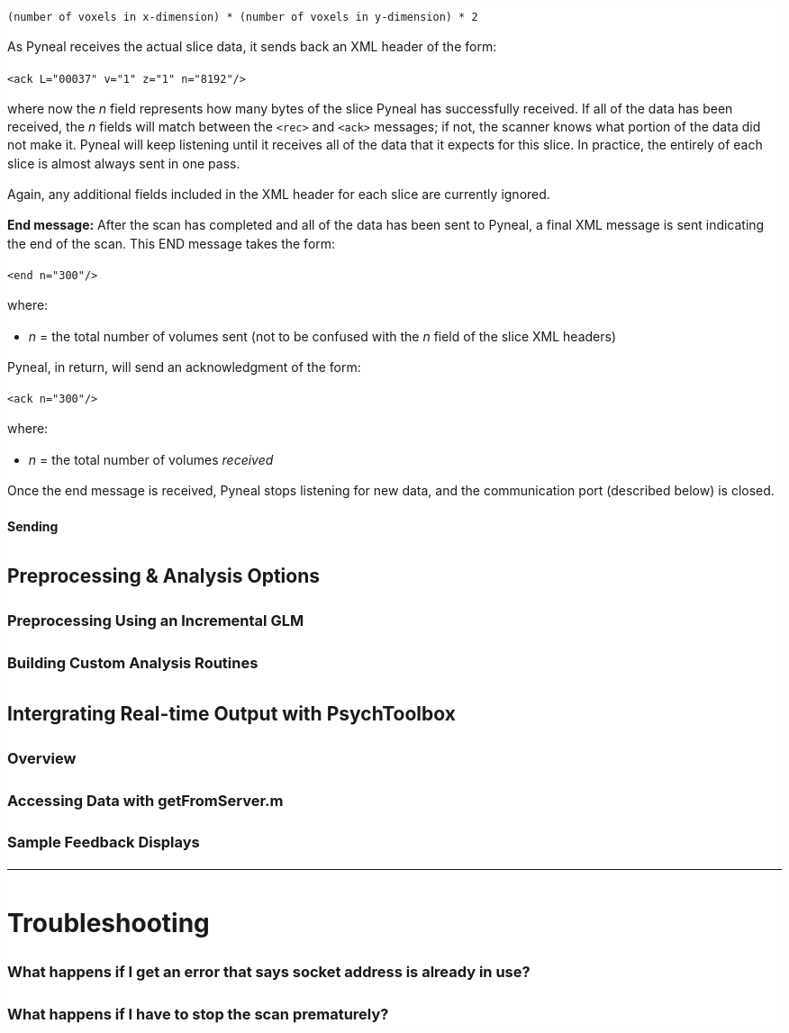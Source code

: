	(number of voxels in x-dimension) * (number of voxels in y-dimension) * 2

As Pyneal receives the actual slice data, it sends back an XML header of the form:

	<ack L="00037" v="1" z="1" n="8192"/>

where now the *n* field represents how many bytes of the slice Pyneal has successfully received. If all of the data has been received, the *n* fields will match between the `<rec>` and `<ack>` messages; if not, the scanner knows what portion of the data did not make it. Pyneal will keep listening until it receives all of the data that it expects for this slice. In practice, the entirely of each slice is almost always sent in one pass.  

Again, any additional fields included in the XML header for each slice are currently ignored.  


**End message:** After the scan has completed and all of the data has been sent to Pyneal, a final XML message is sent indicating the end of the scan. This END message takes the form:

	<end n="300"/>

where:

* *n* = the total number of volumes sent (not to be confused with the *n* field of the slice XML headers)


Pyneal, in return, will send an acknowledgment of the form:

	<ack n="300"/>

where:

* *n* = the total number of volumes *received*

Once the end message is received, Pyneal stops listening for new data, and the communication port (described below) is closed.


#### Sending

## Preprocessing & Analysis Options
### Preprocessing Using an Incremental GLM
### Building Custom Analysis Routines

## Intergrating Real-time Output with PsychToolbox
### Overview
### Accessing Data with getFromServer.m
### Sample Feedback Displays

***

# Troubleshooting
### What happens if I get an error that says socket address is already in use?
### What happens if I have to stop the scan prematurely?
